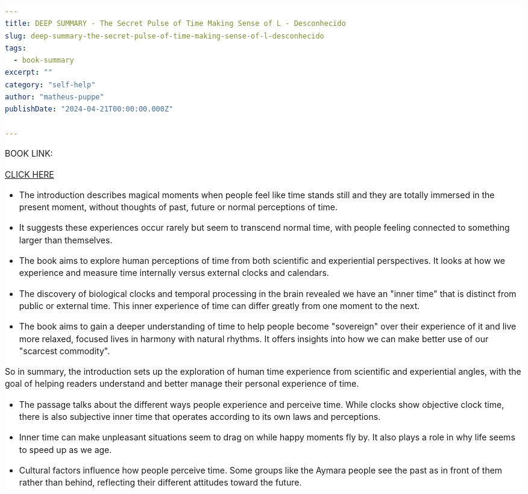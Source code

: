 ```yaml
---
title: DEEP SUMMARY - The Secret Pulse of Time Making Sense of L - Desconhecido
slug: deep-summary-the-secret-pulse-of-time-making-sense-of-l-desconhecido
tags: 
  - book-summary
excerpt: ""
category: "self-help"
author: "matheus-puppe"
publishDate: "2024-04-21T00:00:00.000Z"

---
```


BOOK LINK:

[CLICK HERE](https://www.amazon.com/gp/search?ie=UTF8&tag=matheuspupp0a-20&linkCode=ur2&linkId=4410b525877ab397377c2b5e60711c1a&camp=1789&creative=9325&index=books&keywords=the-secret-pulse-of-time-making-sense-of-l-desconhecido)



 

- The introduction describes magical moments when people feel like time stands still and they are totally immersed in the present moment, without thoughts of past, future or normal perceptions of time. 

- It suggests these experiences occur rarely but seem to transcend normal time, with people feeling connected to something larger than themselves. 

- The book aims to explore human perceptions of time from both scientific and experiential perspectives. It looks at how we experience and measure time internally versus external clocks and calendars.

- The discovery of biological clocks and temporal processing in the brain revealed we have an "inner time" that is distinct from public or external time. This inner experience of time can differ greatly from one moment to the next.

- The book aims to gain a deeper understanding of time to help people become "sovereign" over their experience of it and live more relaxed, focused lives in harmony with natural rhythms. It offers insights into how we can make better use of our "scarcest commodity".

So in summary, the introduction sets up the exploration of human time experience from scientific and experiential angles, with the goal of helping readers understand and better manage their personal experience of time.

 

- The passage talks about the different ways people experience and perceive time. While clocks show objective clock time, there is also subjective inner time that operates according to its own laws and perceptions. 

- Inner time can make unpleasant situations seem to drag on while happy moments fly by. It also plays a role in why life seems to speed up as we age. 

- Cultural factors influence how people perceive time. Some groups like the Aymara people see the past as in front of them rather than behind, reflecting their different attitudes toward the future.
